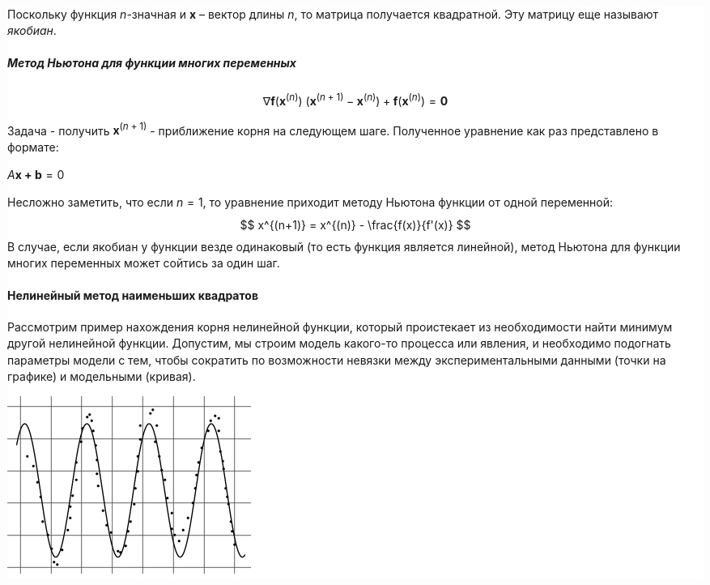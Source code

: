 Поскольку функция $n$-значная и $\mathbf{x}$ – вектор длины $n$, то матрица получается квадратной. Эту матрицу еще называют *якобиан*.

##### Метод Ньютона для функции многих переменных

$$
\nabla \mathbf{f}(\mathbf{x}^{(n)})\ (\mathbf{x}^{(n+1)} - \mathbf{x}^{(n)}) + \mathbf{f}(\mathbf{x}^{(n)})= \mathbf{0}
$$

Задача - получить $\mathbf{x}^{(n+1)}$ - приближение корня на следующем шаге. Полученное уравнение как раз представлено в формате: 

$A\textbf{x + b} = 0$

Несложно заметить, что если $n=1$, то уравнение приходит методу Ньютона функции от одной переменной:
$$
x^{(n+1)} = x^{(n)} - \frac{f(x)}{f'(x)}
$$
В случае, если якобиан у функции везде одинаковый (то есть функция является линейной), метод Ньютона для функции многих переменных может сойтись за один шаг.

#### Нелинейный метод наименьших квадратов

Рассмотрим пример нахождения корня нелинейной функции, который проистекает из необходимости найти минимум другой нелинейной функции. Допустим, мы строим модель какого-то процесса или явления, и необходимо подогнать параметры модели с тем, чтобы сократить по возможности невязки между экспериментальными данными (точки на графике) и модельными (кривая).

<img src=".\sources\LETI6\fit-sine.png" alt="fit-sine" style="zoom:50%;" />

